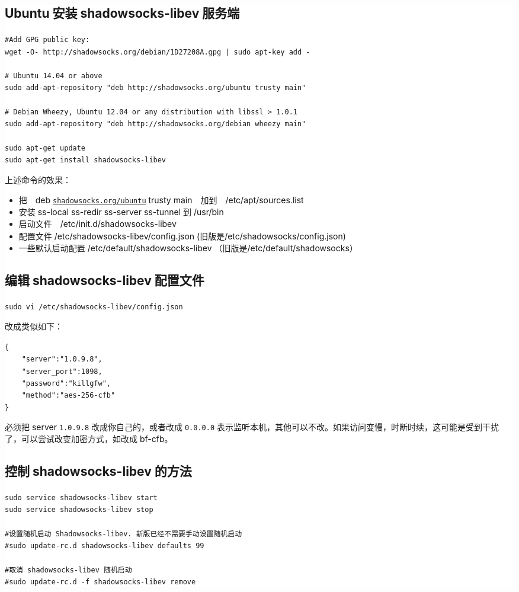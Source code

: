 ## Ubuntu 安装 shadowsocks-libev 服务端

```
#Add GPG public key:
wget -O- http://shadowsocks.org/debian/1D27208A.gpg | sudo apt-key add -

# Ubuntu 14.04 or above
sudo add-apt-repository "deb http://shadowsocks.org/ubuntu trusty main"

# Debian Wheezy, Ubuntu 12.04 or any distribution with libssl > 1.0.1
sudo add-apt-repository "deb http://shadowsocks.org/debian wheezy main"

sudo apt-get update
sudo apt-get install shadowsocks-libev 
```

上述命令的效果：

*   把　deb [`shadowsocks.org/ubuntu`](http://shadowsocks.org/ubuntu) trusty main　加到　/etc/apt/sources.list
*   安装 ss-local ss-redir ss-server ss-tunnel 到 /usr/bin
*   启动文件　/etc/init.d/shadowsocks-libev
*   配置文件 /etc/shadowsocks-libev/config.json (旧版是/etc/shadowsocks/config.json)
*   一些默认启动配置 /etc/default/shadowsocks-libev （旧版是/etc/default/shadowsocks）

## 编辑 shadowsocks-libev 配置文件

```
sudo vi /etc/shadowsocks-libev/config.json 
```

改成类似如下：

```
{
    "server":"1.0.9.8",
    "server_port":1098,
    "password":"killgfw",
    "method":"aes-256-cfb"        
} 
```

必须把 server `1.0.9.8` 改成你自己的，或者改成 `0.0.0.0` 表示监听本机，其他可以不改。如果访问变慢，时断时续，这可能是受到干扰了，可以尝试改变加密方式，如改成 bf-cfb。

## 控制 shadowsocks-libev 的方法

```
sudo service shadowsocks-libev start
sudo service shadowsocks-libev stop

#设置随机启动 Shadowsocks-libev. 新版已经不需要手动设置随机启动
#sudo update-rc.d shadowsocks-libev defaults 99

#取消 shadowsocks-libev 随机启动    
#sudo update-rc.d -f shadowsocks-libev remove 
```
